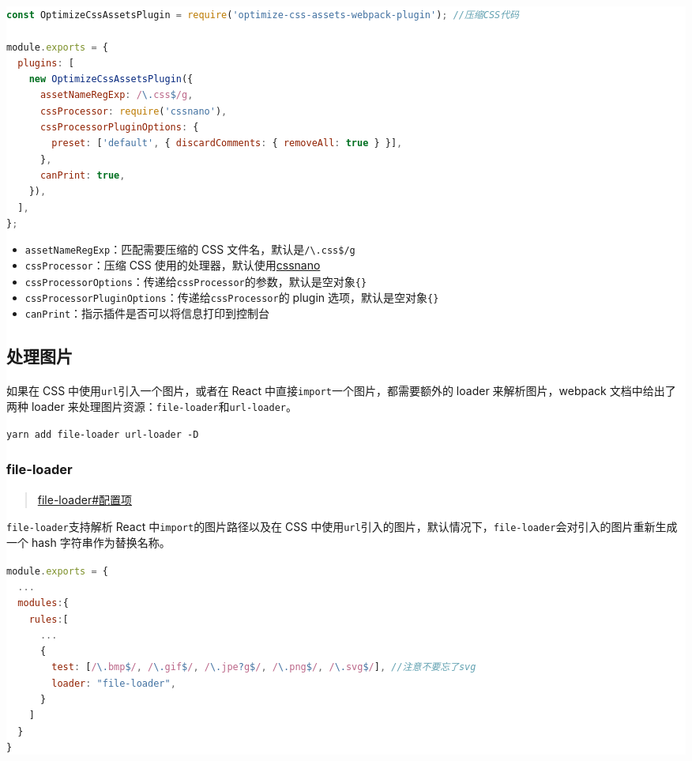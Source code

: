 ```javascript
const OptimizeCssAssetsPlugin = require('optimize-css-assets-webpack-plugin'); //压缩CSS代码

module.exports = {
  plugins: [
    new OptimizeCssAssetsPlugin({
      assetNameRegExp: /\.css$/g,
      cssProcessor: require('cssnano'),
      cssProcessorPluginOptions: {
        preset: ['default', { discardComments: { removeAll: true } }],
      },
      canPrint: true,
    }),
  ],
};
```

- `assetNameRegExp`：匹配需要压缩的 CSS 文件名，默认是`/\.css$/g`
- `cssProcessor`：压缩 CSS 使用的处理器，默认使用[cssnano](https://github.com/cssnano/cssnano)
- `cssProcessorOptions`：传递给`cssProcessor`的参数，默认是空对象`{}`
- `cssProcessorPluginOptions`：传递给`cssProcessor`的 plugin 选项，默认是空对象`{}`
- `canPrint`：指示插件是否可以将信息打印到控制台

## 处理图片

如果在 CSS 中使用`url`引入一个图片，或者在 React 中直接`import`一个图片，都需要额外的 loader 来解析图片，webpack 文档中给出了两种 loader 来处理图片资源：`file-loader`和`url-loader`。

```shell
yarn add file-loader url-loader -D
```

### file-loader

> [file-loader#配置项](https://github.com/webpack-contrib/file-loader#options)

`file-loader`支持解析 React 中`import`的图片路径以及在 CSS 中使用`url`引入的图片，默认情况下，`file-loader`会对引入的图片重新生成一个 hash 字符串作为替换名称。

```javascript
module.exports = {
  ...
  modules:{
    rules:[
      ...
      {
        test: [/\.bmp$/, /\.gif$/, /\.jpe?g$/, /\.png$/, /\.svg$/],	//注意不要忘了svg
        loader: "file-loader",
      }
    ]
  }
}
```
